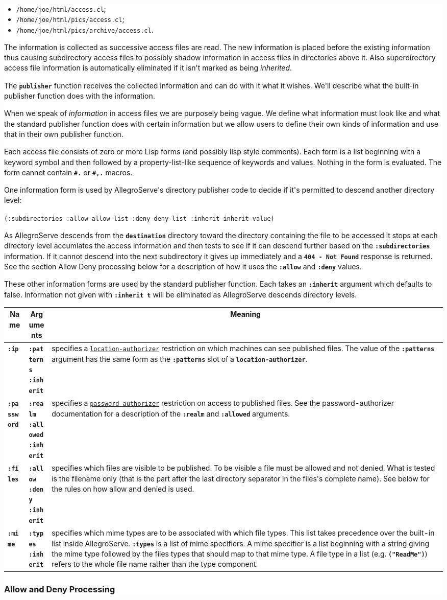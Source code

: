   - `/home/joe/html/access.cl`;
  - `/home/joe/html/pics/access.cl`;
  - `/home/joe/html/pics/archive/access.cl`.

The information is collected as successive access files are read. The new
information is placed before the existing information thus causing subdirectory
access files to possibly shadow information in access files in directories above
it. Also superdirectory access file information is automatically eliminated if
it isn't marked as being *inherited*.

The **`publisher`** function receives the collected information and can do with it
what it wishes. We'll describe what the built-in publisher function does with
the information.

When we speak of *information* in access files we are purposely being vague. We
define what information must look like and what the standard publisher function
does with certain information but we allow users to define their own kinds of
information and use that in their own publisher function.

Each access file consists of zero or more Lisp forms (and possibly lisp style
comments). Each form is a list beginning with a keyword symbol and then followed
by a property-list-like sequence of keywords and values. Nothing in the form is
evaluated. The form cannot contain **`#.`** or **`#,.`** macros.

One information form is used by AllegroServe's directory publisher code to
decide if it's permitted to descend another directory level:

```lisp
(:subdirectories :allow allow-list :deny deny-list :inherit inherit-value)
```

As AllegroServe descends from the **`destination`** directory toward the directory
containing the file to be accessed it stops at each directory level accumlates
the access information and then tests to see if it can descend further based on
the **`:subdirectories`** information. If it cannot descend into the next
subdirectory it gives up immediately and a **`404 - Not Found`** response is
returned. See the section Allow Deny processing below for a description of how
it uses the **`:allow`** and **`:deny`** values.

These other information forms are used by the standard publisher function. Each
takes an **`:inherit`** argument which defaults to false. Information not given
with **`:inherit t`** will be eliminated as AllegroServe descends directory
levels.

| Name            | Arguments                                        | Meaning                                                                                                                                                                                                                                                                                                                                                                                                                                   |
|-----------------|--------------------------------------------------|-------------------------------------------------------------------------------------------------------------------------------------------------------------------------------------------------------------------------------------------------------------------------------------------------------------------------------------------------------------------------------------------------------------------------------------------|
| **`:ip`**       | **`:patterns`**<br>**`:inherit`**                | specifies a [`location-authorizer`](#c-location-authorizer) restriction on which machines can see published files. The value of the **`:patterns`** argument has the same form as the **`:patterns`** slot of a **`location-authorizer`**.                                                                                                                                                                                                |
| **`:password`** | **`:realm`**<br>**`:allowed`**<br>**`:inherit`** | specifies a [`password-authorizer`](#c-password-authorizer) restriction on access to published files. See the password-authorizer documentation for a description of the **`:realm`** and **`:allowed`** arguments.                                                                                                                                                                                                                       |
| **`:files`**    | **`:allow`**<br>**`:deny`**<br>**`:inherit`**    | specifies which files are visible to be published. To be visible a file must be allowed and not denied. What is tested is the filename only (that is the part after the last directory separator in the files's complete name). See below for the rules on how allow and denied is used.                                                                                                                                                  |
| **`:mime`**     | **`:types`**<br>**`:inherit`**                   | specifies which mime types are to be associated with which file types. This list takes precedence over the built-in list inside AllegroServe. **`:types`** is a list of mime specifiers. A mime specifier is a list beginning with a string giving the mime type followed by the files types that should map to that mime type. A file type in a list (e.g. **`("ReadMe")`**) refers to the whole file name rather than the type component. |


### Allow and Deny Processing
